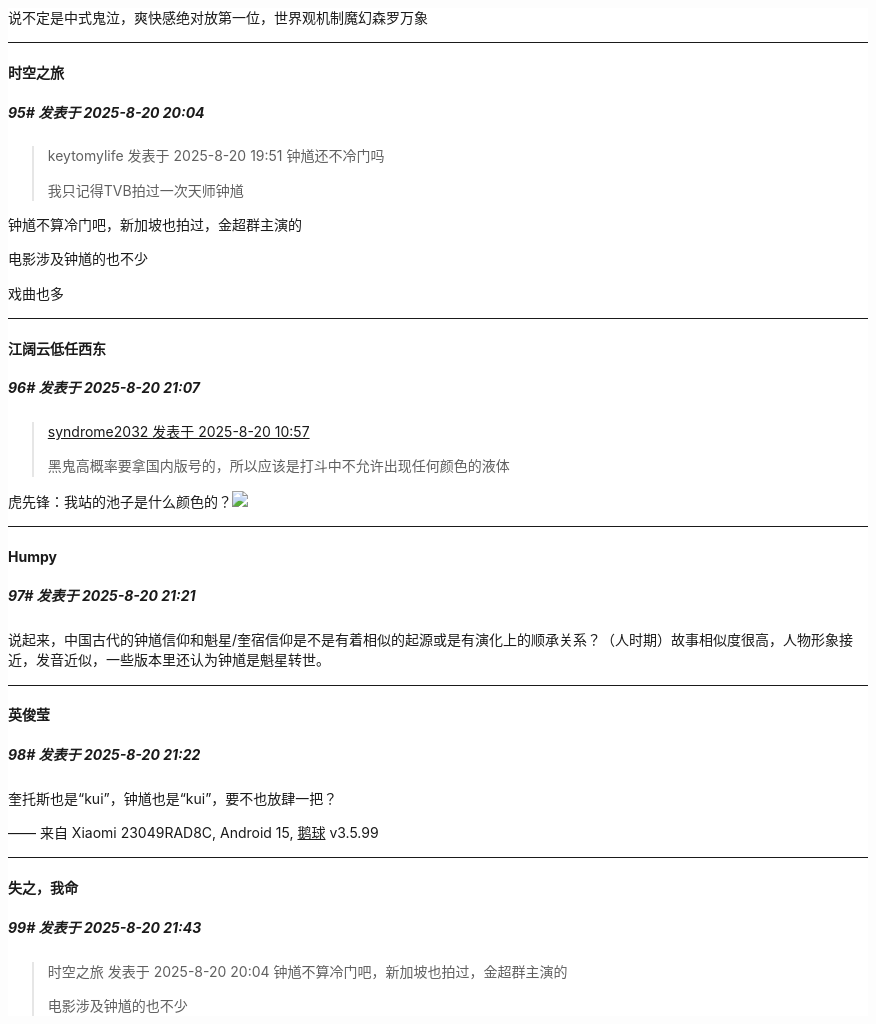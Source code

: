说不定是中式鬼泣，爽快感绝对放第一位，世界观机制魔幻森罗万象


*****

####  时空之旅  
##### 95#       发表于 2025-8-20 20:04

<blockquote>keytomylife 发表于 2025-8-20 19:51
钟馗还不冷门吗

我只记得TVB拍过一次天师钟馗</blockquote>
钟馗不算冷门吧，新加坡也拍过，金超群主演的

电影涉及钟馗的也不少

戏曲也多


*****

####  江阔云低任西东  
##### 96#       发表于 2025-8-20 21:07

<blockquote><a href="httphttps://stage1st.com/2b/forum.php?mod=redirect&amp;goto=findpost&amp;pid=68293617&amp;ptid=2259708" target="_blank">syndrome2032 发表于 2025-8-20 10:57</a>

黑鬼高概率要拿国内版号的，所以应该是打斗中不允许出现任何颜色的液体</blockquote>
虎先锋：我站的池子是什么颜色的？<img src="https://static.stage1st.com/image/smiley/face2017/001.png" referrerpolicy="no-referrer">


*****

####  Humpy  
##### 97#       发表于 2025-8-20 21:21

说起来，中国古代的钟馗信仰和魁星/奎宿信仰是不是有着相似的起源或是有演化上的顺承关系？（人时期）故事相似度很高，人物形象接近，发音近似，一些版本里还认为钟馗是魁星转世。

*****

####  英俊莹  
##### 98#       发表于 2025-8-20 21:22

奎托斯也是“kui”，钟馗也是“kui”，要不也放肆一把？

—— 来自 Xiaomi 23049RAD8C, Android 15, [鹅球](https://www.pgyer.com/GcUxKd4w) v3.5.99


*****

####  失之，我命  
##### 99#       发表于 2025-8-20 21:43

<blockquote>时空之旅 发表于 2025-8-20 20:04
钟馗不算冷门吧，新加坡也拍过，金超群主演的

电影涉及钟馗的也不少
